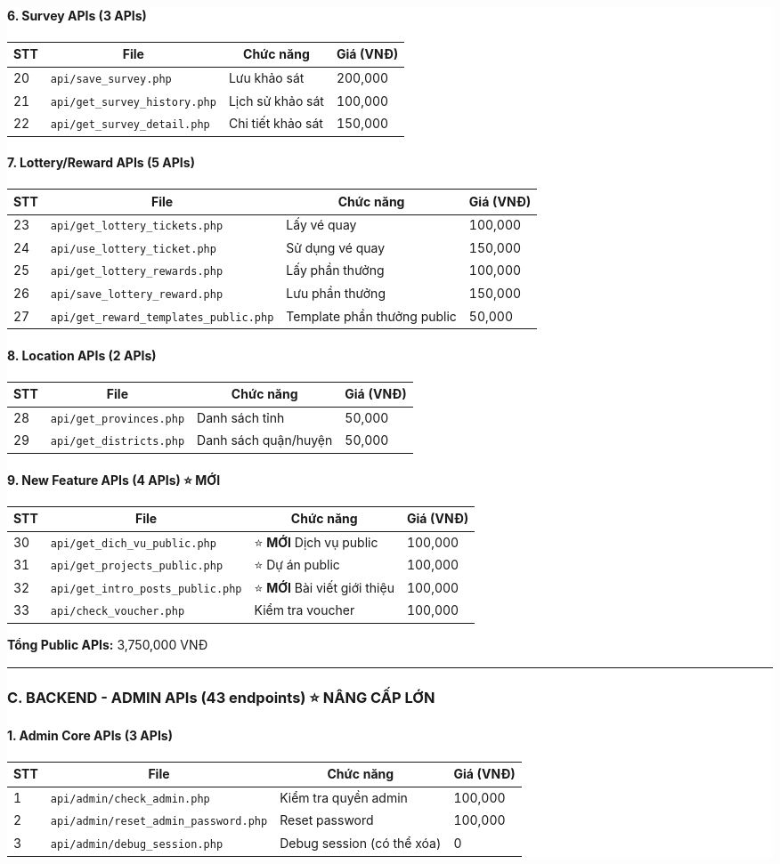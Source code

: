 #### 6. Survey APIs (3 APIs)
| STT | File | Chức năng | Giá (VNĐ) |
|-----|------|-----------|-----------|
| 20 | `api/save_survey.php` | Lưu khảo sát | 200,000 |
| 21 | `api/get_survey_history.php` | Lịch sử khảo sát | 100,000 |
| 22 | `api/get_survey_detail.php` | Chi tiết khảo sát | 150,000 |

#### 7. Lottery/Reward APIs (5 APIs)
| STT | File | Chức năng | Giá (VNĐ) |
|-----|------|-----------|-----------|
| 23 | `api/get_lottery_tickets.php` | Lấy vé quay | 100,000 |
| 24 | `api/use_lottery_ticket.php` | Sử dụng vé quay | 150,000 |
| 25 | `api/get_lottery_rewards.php` | Lấy phần thưởng | 100,000 |
| 26 | `api/save_lottery_reward.php` | Lưu phần thưởng | 150,000 |
| 27 | `api/get_reward_templates_public.php` | Template phần thưởng public | 50,000 |

#### 8. Location APIs (2 APIs)
| STT | File | Chức năng | Giá (VNĐ) |
|-----|------|-----------|-----------|
| 28 | `api/get_provinces.php` | Danh sách tỉnh | 50,000 |
| 29 | `api/get_districts.php` | Danh sách quận/huyện | 50,000 |

#### 9. New Feature APIs (4 APIs) ⭐ **MỚI**
| STT | File | Chức năng | Giá (VNĐ) |
|-----|------|-----------|-----------|
| 30 | `api/get_dich_vu_public.php` | ⭐ **MỚI** Dịch vụ public | 100,000 |
| 31 | `api/get_projects_public.php` | ⭐ Dự án public | 100,000 |
| 32 | `api/get_intro_posts_public.php` | ⭐ **MỚI** Bài viết giới thiệu | 100,000 |
| 33 | `api/check_voucher.php` | Kiểm tra voucher | 100,000 |

**Tổng Public APIs:** 3,750,000 VNĐ

---

### C. BACKEND - ADMIN APIs (43 endpoints) ⭐ **NÂNG CẤP LỚN**

#### 1. Admin Core APIs (3 APIs)
| STT | File | Chức năng | Giá (VNĐ) |
|-----|------|-----------|-----------|
| 1 | `api/admin/check_admin.php` | Kiểm tra quyền admin | 100,000 |
| 2 | `api/admin/reset_admin_password.php` | Reset password | 100,000 |
| 3 | `api/admin/debug_session.php` | Debug session (có thể xóa) | 0 |
